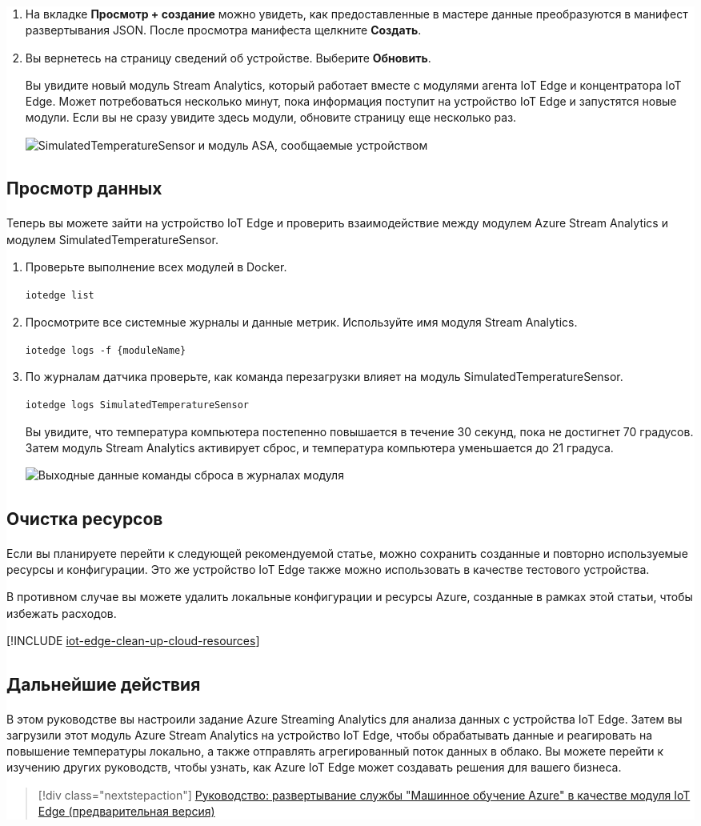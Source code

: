 1. На вкладке **Просмотр + создание** можно увидеть, как предоставленные в мастере данные преобразуются в манифест развертывания JSON. После просмотра манифеста щелкните **Создать**.

1. Вы вернетесь на страницу сведений об устройстве. Выберите **Обновить**.  

    Вы увидите новый модуль Stream Analytics, который работает вместе с модулями агента IoT Edge и концентратора IoT Edge. Может потребоваться несколько минут, пока информация поступит на устройство IoT Edge и запустятся новые модули. Если вы не сразу увидите здесь модули, обновите страницу еще несколько раз.

    ![SimulatedTemperatureSensor и модуль ASA, сообщаемые устройством](./media/tutorial-deploy-stream-analytics/module-output2.png)

## <a name="view-data"></a>Просмотр данных

Теперь вы можете зайти на устройство IoT Edge и проверить взаимодействие между модулем Azure Stream Analytics и модулем SimulatedTemperatureSensor.

1. Проверьте выполнение всех модулей в Docker.

   ```cmd/sh
   iotedge list  
   ```

1. Просмотрите все системные журналы и данные метрик. Используйте имя модуля Stream Analytics.

   ```cmd/sh
   iotedge logs -f {moduleName}  
   ```

1. По журналам датчика проверьте, как команда перезагрузки влияет на модуль SimulatedTemperatureSensor.

   ```cmd/sh
   iotedge logs SimulatedTemperatureSensor
   ```

   Вы увидите, что температура компьютера постепенно повышается в течение 30 секунд, пока не достигнет 70 градусов. Затем модуль Stream Analytics активирует сброс, и температура компьютера уменьшается до 21 градуса.

   ![Выходные данные команды сброса в журналах модуля](./media/tutorial-deploy-stream-analytics/docker_log.png)

## <a name="clean-up-resources"></a>Очистка ресурсов

Если вы планируете перейти к следующей рекомендуемой статье, можно сохранить созданные и повторно используемые ресурсы и конфигурации. Это же устройство IoT Edge также можно использовать в качестве тестового устройства.

В противном случае вы можете удалить локальные конфигурации и ресурсы Azure, созданные в рамках этой статьи, чтобы избежать расходов.

[!INCLUDE [iot-edge-clean-up-cloud-resources](../../includes/iot-edge-clean-up-cloud-resources.md)]

## <a name="next-steps"></a>Дальнейшие действия

В этом руководстве вы настроили задание Azure Streaming Analytics для анализа данных с устройства IoT Edge. Затем вы загрузили этот модуль Azure Stream Analytics на устройство IoT Edge, чтобы обрабатывать данные и реагировать на повышение температуры локально, а также отправлять агрегированный поток данных в облако. Вы можете перейти к изучению других руководств, чтобы узнать, как Azure IoT Edge может создавать решения для вашего бизнеса.

> [!div class="nextstepaction"]
> [Руководство: развертывание службы "Машинное обучение Azure" в качестве модуля IoT Edge (предварительная версия)](tutorial-deploy-machine-learning.md)

